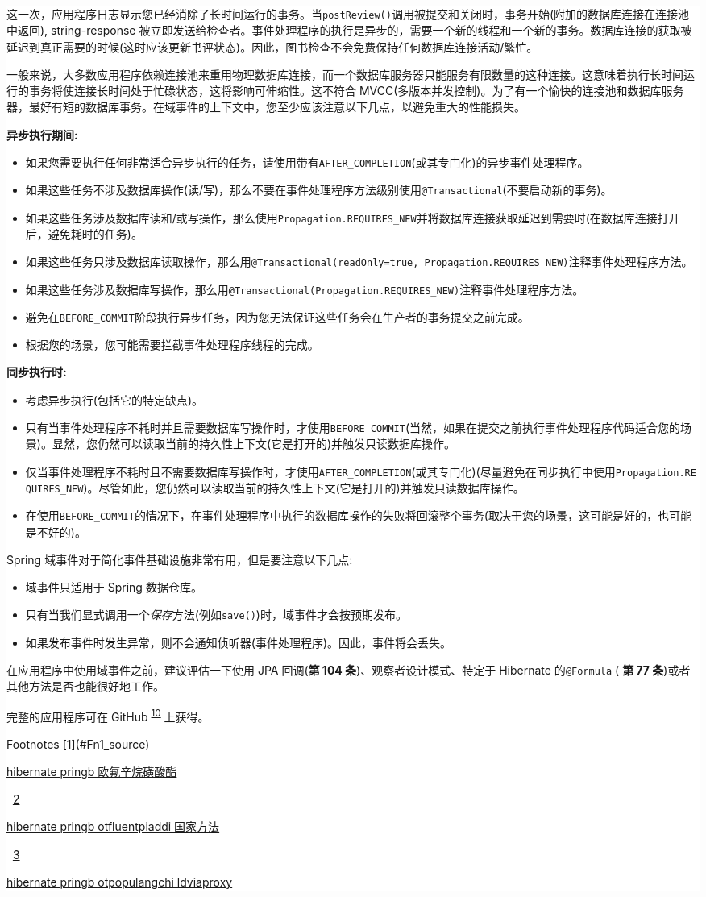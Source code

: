 这一次，应用程序日志显示您已经消除了长时间运行的事务。当`postReview()`调用被提交和关闭时，事务开始(附加的数据库连接在连接池中返回), string-response 被立即发送给检查者。事件处理程序的执行是异步的，需要一个新的线程和一个新的事务。数据库连接的获取被延迟到真正需要的时候(这时应该更新书评状态)。因此，图书检查不会免费保持任何数据库连接活动/繁忙。

一般来说，大多数应用程序依赖连接池来重用物理数据库连接，而一个数据库服务器只能服务有限数量的这种连接。这意味着执行长时间运行的事务将使连接长时间处于忙碌状态，这将影响可伸缩性。这不符合 MVCC(多版本并发控制)。为了有一个愉快的连接池和数据库服务器，最好有短的数据库事务。在域事件的上下文中，您至少应该注意以下几点，以避免重大的性能损失。

**异步执行期间:**

*   如果您需要执行任何非常适合异步执行的任务，请使用带有`AFTER_COMPLETION`(或其专门化)的异步事件处理程序。

*   如果这些任务不涉及数据库操作(读/写)，那么不要在事件处理程序方法级别使用`@Transactional`(不要启动新的事务)。

*   如果这些任务涉及数据库读和/或写操作，那么使用`Propagation.REQUIRES_NEW`并将数据库连接获取延迟到需要时(在数据库连接打开后，避免耗时的任务)。

*   如果这些任务只涉及数据库读取操作，那么用`@Transactional(readOnly=true, Propagation.REQUIRES_NEW)`注释事件处理程序方法。

*   如果这些任务涉及数据库写操作，那么用`@Transactional(Propagation.REQUIRES_NEW)`注释事件处理程序方法。

*   避免在`BEFORE_COMMIT`阶段执行异步任务，因为您无法保证这些任务会在生产者的事务提交之前完成。

*   根据您的场景，您可能需要拦截事件处理程序线程的完成。

**同步执行时:**

*   考虑异步执行(包括它的特定缺点)。

*   只有当事件处理程序不耗时并且需要数据库写操作时，才使用`BEFORE_COMMIT`(当然，如果在提交之前执行事件处理程序代码适合您的场景)。显然，您仍然可以读取当前的持久性上下文(它是打开的)并触发只读数据库操作。

*   仅当事件处理程序不耗时且不需要数据库写操作时，才使用`AFTER_COMPLETION`(或其专门化)(尽量避免在同步执行中使用`Propagation.REQUIRES_NEW`)。尽管如此，您仍然可以读取当前的持久性上下文(它是打开的)并触发只读数据库操作。

*   在使用`BEFORE_COMMIT`的情况下，在事件处理程序中执行的数据库操作的失败将回滚整个事务(取决于您的场景，这可能是好的，也可能是不好的)。

Spring 域事件对于简化事件基础设施非常有用，但是要注意以下几点:

*   域事件只适用于 Spring 数据仓库。

*   只有当我们显式调用一个*保存*方法(例如`save()`)时，域事件才会按预期发布。

*   如果发布事件时发生异常，则不会通知侦听器(事件处理程序)。因此，事件将会丢失。

在应用程序中使用域事件之前，建议评估一下使用 JPA 回调(**第 104 条**)、观察者设计模式、特定于 Hibernate 的`@Formula` ( **第 77 条**)或者其他方法是否也能很好地工作。

完整的应用程序可在 GitHub <sup>[10](#Fn10)</sup> 上获得。

<aside aria-label="Footnotes" class="FootnoteSection" epub:type="footnotes">Footnotes [1](#Fn1_source)

[hibernate pringb 欧氟辛烷磺酸酯](https://github.com/AnghelLeonard/Hibernate-SpringBoot/tree/master/HibernateSpringBootFluentApiOnSetters)

  [2](#Fn2_source)

[hibernate pringb otfluentpiaddi 国家方法](https://github.com/AnghelLeonard/Hibernate-SpringBoot/tree/master/HibernateSpringBootFluentApiAdditionalMethods)

  [3](#Fn3_source)

[hibernate pringb otpopulangchi ldviaproxy](https://github.com/AnghelLeonard/Hibernate-SpringBoot/tree/master/HibernateSpringBootPopulatingChildViaProxy)
